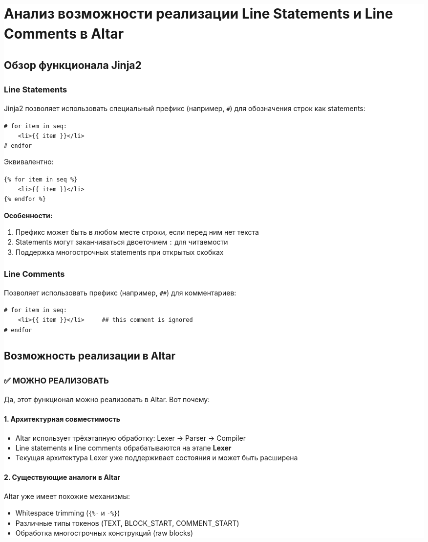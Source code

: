 # Анализ возможности реализации Line Statements и Line Comments в Altar

## Обзор функционала Jinja2

### Line Statements
Jinja2 позволяет использовать специальный префикс (например, `#`) для обозначения строк как statements:

```jinja2
# for item in seq:
    <li>{{ item }}</li>
# endfor
```

Эквивалентно:
```jinja2
{% for item in seq %}
    <li>{{ item }}</li>
{% endfor %}
```

**Особенности:**
1. Префикс может быть в любом месте строки, если перед ним нет текста
2. Statements могут заканчиваться двоеточием `:` для читаемости
3. Поддержка многострочных statements при открытых скобках

### Line Comments
Позволяет использовать префикс (например, `##`) для комментариев:

```jinja2
# for item in seq:
    <li>{{ item }}</li>     ## this comment is ignored
# endfor
```

## Возможность реализации в Altar

### ✅ МОЖНО РЕАЛИЗОВАТЬ

Да, этот функционал можно реализовать в Altar. Вот почему:

#### 1. Архитектурная совместимость
- Altar использует трёхэтапную обработку: Lexer → Parser → Compiler
- Line statements и line comments обрабатываются на этапе **Lexer**
- Текущая архитектура Lexer уже поддерживает состояния и может быть расширена

#### 2. Существующие аналоги в Altar
Altar уже имеет похожие механизмы:
- Whitespace trimming (`{%-` и `-%}`)
- Различные типы токенов (TEXT, BLOCK_START, COMMENT_START)
- Обработка многострочных конструкций (raw blocks)
